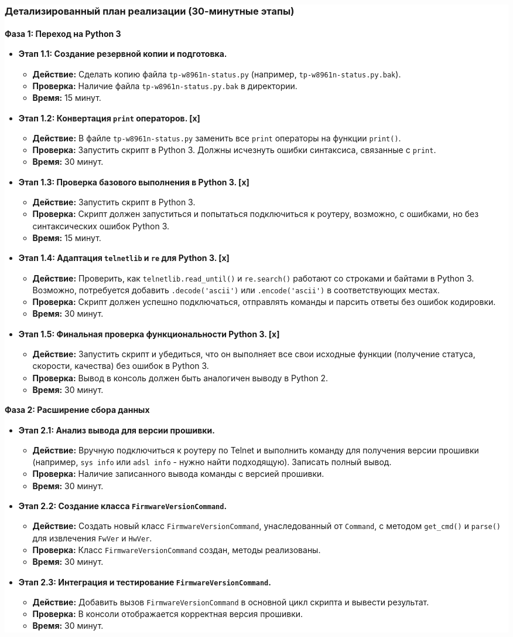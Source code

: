 ### Детализированный план реализации (30-минутные этапы)

**Фаза 1: Переход на Python 3**

*   **Этап 1.1: Создание резервной копии и подготовка.**
    *   **Действие:** Сделать копию файла `tp-w8961n-status.py` (например, `tp-w8961n-status.py.bak`).
    *   **Проверка:** Наличие файла `tp-w8961n-status.py.bak` в директории.
    *   **Время:** 15 минут.

*   **Этап 1.2: Конвертация `print` операторов. [x]**
    *   **Действие:** В файле `tp-w8961n-status.py` заменить все `print` операторы на функции `print()`.
    *   **Проверка:** Запустить скрипт в Python 3. Должны исчезнуть ошибки синтаксиса, связанные с `print`.
    *   **Время:** 30 минут.

*   **Этап 1.3: Проверка базового выполнения в Python 3. [x]**
    *   **Действие:** Запустить скрипт в Python 3.
    *   **Проверка:** Скрипт должен запуститься и попытаться подключиться к роутеру, возможно, с ошибками, но без синтаксических ошибок Python 3.
    *   **Время:** 15 минут.

*   **Этап 1.4: Адаптация `telnetlib` и `re` для Python 3. [x]**
    *   **Действие:** Проверить, как `telnetlib.read_until()` и `re.search()` работают со строками и байтами в Python 3. Возможно, потребуется добавить `.decode('ascii')` или `.encode('ascii')` в соответствующих местах.
    *   **Проверка:** Скрипт должен успешно подключаться, отправлять команды и парсить ответы без ошибок кодировки.
    *   **Время:** 30 минут.

*   **Этап 1.5: Финальная проверка функциональности Python 3. [x]**
    *   **Действие:** Запустить скрипт и убедиться, что он выполняет все свои исходные функции (получение статуса, скорости, качества) без ошибок в Python 3.
    *   **Проверка:** Вывод в консоль должен быть аналогичен выводу в Python 2.
    *   **Время:** 30 минут.

**Фаза 2: Расширение сбора данных**

*   **Этап 2.1: Анализ вывода для версии прошивки.**
    *   **Действие:** Вручную подключиться к роутеру по Telnet и выполнить команду для получения версии прошивки (например, `sys info` или `adsl info` - нужно найти подходящую). Записать полный вывод.
    *   **Проверка:** Наличие записанного вывода команды с версией прошивки.
    *   **Время:** 30 минут.

*   **Этап 2.2: Создание класса `FirmwareVersionCommand`.**
    *   **Действие:** Создать новый класс `FirmwareVersionCommand`, унаследованный от `Command`, с методом `get_cmd()` и `parse()` для извлечения `FwVer` и `HwVer`.
    *   **Проверка:** Класс `FirmwareVersionCommand` создан, методы реализованы.
    *   **Время:** 30 минут.

*   **Этап 2.3: Интеграция и тестирование `FirmwareVersionCommand`.**
    *   **Действие:** Добавить вызов `FirmwareVersionCommand` в основной цикл скрипта и вывести результат.
    *   **Проверка:** В консоли отображается корректная версия прошивки.
    *   **Время:** 30 минут.
